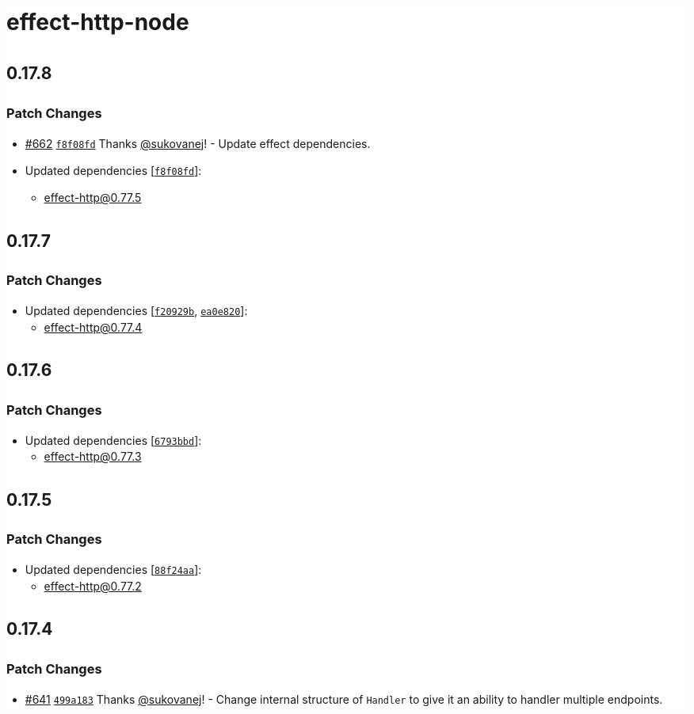 # effect-http-node

## 0.17.8

### Patch Changes

- [#662](https://github.com/sukovanej/effect-http/pull/662) [`f8f08fd`](https://github.com/sukovanej/effect-http/commit/f8f08fd8646122d65a4c1f4472e661433459824e) Thanks [@sukovanej](https://github.com/sukovanej)! - Update effect dependencies.

- Updated dependencies [[`f8f08fd`](https://github.com/sukovanej/effect-http/commit/f8f08fd8646122d65a4c1f4472e661433459824e)]:
  - effect-http@0.77.5

## 0.17.7

### Patch Changes

- Updated dependencies [[`f20929b`](https://github.com/sukovanej/effect-http/commit/f20929b9c35960393ba2d940f9c46304eb4d9231), [`ea0e820`](https://github.com/sukovanej/effect-http/commit/ea0e8206fdf996bdd00d43d175996a54f31f1a2d)]:
  - effect-http@0.77.4

## 0.17.6

### Patch Changes

- Updated dependencies [[`6793bbd`](https://github.com/sukovanej/effect-http/commit/6793bbde8980bb79b83d3f89e2142672cee24c19)]:
  - effect-http@0.77.3

## 0.17.5

### Patch Changes

- Updated dependencies [[`88f24aa`](https://github.com/sukovanej/effect-http/commit/88f24aacc054e0de69bcd519842ddf0faaf3d22b)]:
  - effect-http@0.77.2

## 0.17.4

### Patch Changes

- [#641](https://github.com/sukovanej/effect-http/pull/641) [`499a183`](https://github.com/sukovanej/effect-http/commit/499a1834d443beadeb0ff1e7a909cb08c1518f44) Thanks [@sukovanej](https://github.com/sukovanej)! - Change internal structure of `Handler` to give it an ability to handler multiple endpoints.
